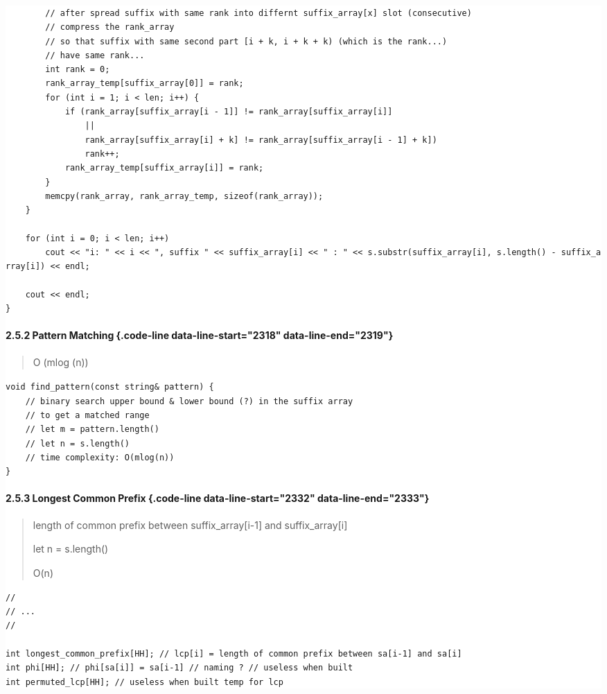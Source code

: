             // after spread suffix with same rank into differnt suffix_array[x] slot (consecutive)
            // compress the rank_array
            // so that suffix with same second part [i + k, i + k + k) (which is the rank...)
            // have same rank...
            int rank = 0;
            rank_array_temp[suffix_array[0]] = rank;
            for (int i = 1; i < len; i++) {
                if (rank_array[suffix_array[i - 1]] != rank_array[suffix_array[i]]
                    ||
                    rank_array[suffix_array[i] + k] != rank_array[suffix_array[i - 1] + k])
                    rank++;
                rank_array_temp[suffix_array[i]] = rank;
            }
            memcpy(rank_array, rank_array_temp, sizeof(rank_array));
        }

        for (int i = 0; i < len; i++)
            cout << "i: " << i << ", suffix " << suffix_array[i] << " : " << s.substr(suffix_array[i], s.length() - suffix_array[i]) << endl;

        cout << endl;
    }

#### 2.5.2 Pattern Matching {.code-line data-line-start="2318" data-line-end="2319"}

> O (mlog (n))

    void find_pattern(const string& pattern) {
        // binary search upper bound & lower bound (?) in the suffix array
        // to get a matched range
        // let m = pattern.length()
        // let n = s.length()
        // time complexity: O(mlog(n))
    }

#### 2.5.3 Longest Common Prefix {.code-line data-line-start="2332" data-line-end="2333"}

> length of common prefix between suffix\_array[i-1] and
> suffix\_array[i]
>
> let n = s.length()
>
> O(n)

    //
    // ...
    //

    int longest_common_prefix[HH]; // lcp[i] = length of common prefix between sa[i-1] and sa[i]
    int phi[HH]; // phi[sa[i]] = sa[i-1] // naming ? // useless when built
    int permuted_lcp[HH]; // useless when built temp for lcp
